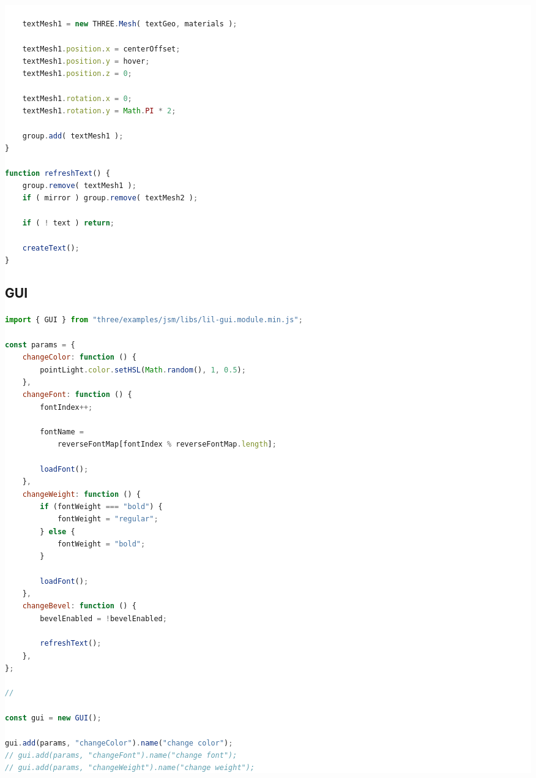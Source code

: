 ```javascript

    textMesh1 = new THREE.Mesh( textGeo, materials );

    textMesh1.position.x = centerOffset;
    textMesh1.position.y = hover;
    textMesh1.position.z = 0;

    textMesh1.rotation.x = 0;
    textMesh1.rotation.y = Math.PI * 2;

    group.add( textMesh1 );
}

function refreshText() {
    group.remove( textMesh1 );
    if ( mirror ) group.remove( textMesh2 );

    if ( ! text ) return;

    createText();
}
```

## GUI

```javascript
import { GUI } from "three/examples/jsm/libs/lil-gui.module.min.js";

const params = {
    changeColor: function () {
        pointLight.color.setHSL(Math.random(), 1, 0.5);
    },
    changeFont: function () {
        fontIndex++;

        fontName =
            reverseFontMap[fontIndex % reverseFontMap.length];

        loadFont();
    },
    changeWeight: function () {
        if (fontWeight === "bold") {
            fontWeight = "regular";
        } else {
            fontWeight = "bold";
        }

        loadFont();
    },
    changeBevel: function () {
        bevelEnabled = !bevelEnabled;

        refreshText();
    },
};

//

const gui = new GUI();

gui.add(params, "changeColor").name("change color");
// gui.add(params, "changeFont").name("change font");
// gui.add(params, "changeWeight").name("change weight");
```